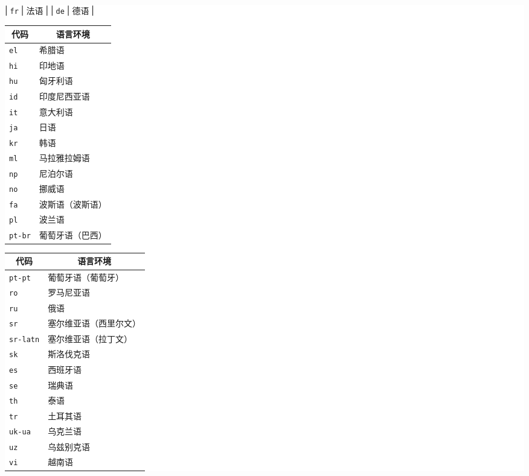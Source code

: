| `fr` | 法语 |
| `de` | 德语 |

</td><td>

| 代码 | 语言环境 |
| --- | --- |
| `el` | 希腊语 |
| `hi` | 印地语 |
| `hu` | 匈牙利语 |
| `id` | 印度尼西亚语 |
| `it` | 意大利语 |
| `ja` | 日语 |
| `kr` | 韩语 |
| `ml` | 马拉雅拉姆语 |
| `np` | 尼泊尔语 |
| `no` | 挪威语 |
| `fa` | 波斯语（波斯语） |
| `pl` | 波兰语 |
| `pt-br` | 葡萄牙语（巴西） |

</td><td>

| 代码 | 语言环境 |
| --- | --- |
| `pt-pt` | 葡萄牙语（葡萄牙） |
| `ro` | 罗马尼亚语 |
| `ru` | 俄语 |
| `sr` | 塞尔维亚语（西里尔文） |
| `sr-latn` | 塞尔维亚语（拉丁文） |
| `sk` | 斯洛伐克语 |
| `es` | 西班牙语 |
| `se` | 瑞典语 |
| `th` | 泰语 |
| `tr` | 土耳其语 |
| `uk-ua` | 乌克兰语 |
| `uz` | 乌兹别克语 |
| `vi` | 越南语 |

